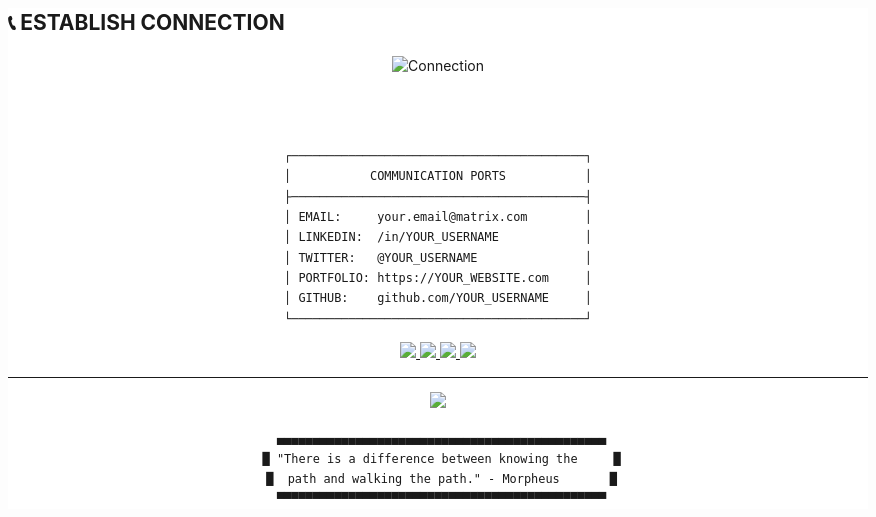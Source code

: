 
## 📞 ESTABLISH CONNECTION

<div align="center">

  <img src="https://readme-typing-svg.demolab.com?font=Courier+New&size=16&pause=1000&color=00FF00&background=000000&center=true&vCenter=true&
    width=600&lines=Initiating+secure+connection...;Bypassing+firewall+protocols...;Connection+established.+Welcome.;Ready+to+jack+into+the+Matrix?"
    alt="Connection" />

  <br><br>

```
┌─────────────────────────────────────────┐
│           COMMUNICATION PORTS           │
├─────────────────────────────────────────┤
│ EMAIL:     your.email@matrix.com        │
│ LINKEDIN:  /in/YOUR_USERNAME            │
│ TWITTER:   @YOUR_USERNAME               │
│ PORTFOLIO: https://YOUR_WEBSITE.com     │
│ GITHUB:    github.com/YOUR_USERNAME     │
└─────────────────────────────────────────┘
```

  <a href="mailto:your.email@example.com">
    <img src="https://img.shields.io/badge/Email-000000?style=for-the-badge&logo=gmail&logoColor=00ff00" />
  </a>
  <a href="https://linkedin.com/in/YOUR_USERNAME">
    <img src="https://img.shields.io/badge/LinkedIn-000000?style=for-the-badge&logo=linkedin&logoColor=00ff00" />
  </a>
  <a href="https://twitter.com/YOUR_USERNAME">
    <img src="https://img.shields.io/badge/Twitter-000000?style=for-the-badge&logo=twitter&logoColor=00ff00" />
  </a>
  <a href="https://YOUR_WEBSITE.com">
    <img src="https://img.shields.io/badge/Portfolio-000000?style=for-the-badge&logo=About.me&logoColor=00ff00" />
  </a>

</div>

---

<div align="center">

  
  <img
    width="100%" src="https://capsule-render.vercel.app/api?type=rect&color=0:003300,100:000000&
    height=200&section=footer&text=DISCONNECTING%20FROM%20MATRIX&fontSize=30&fontColor=00ff00&animation=blinking&fontAlignY=50&desc=Until%20next%20time%2C%20Agent...&descAlignY=65&descAlign=50" />

```
 ▄▄▄▄▄▄▄▄▄▄▄▄▄▄▄▄▄▄▄▄▄▄▄▄▄▄▄▄▄▄▄▄▄▄▄▄▄▄▄▄▄▄▄▄▄▄
 █ "There is a difference between knowing the     █
 █  path and walking the path." - Morpheus       █
 ▀▀▀▀▀▀▀▀▀▀▀▀▀▀▀▀▀▀▀▀▀▀▀▀▀▀▀▀▀▀▀▀▀▀▀▀▀▀▀▀▀▀▀▀▀▀
```
